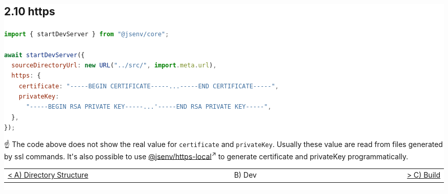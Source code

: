## 2.10 https

```js
import { startDevServer } from "@jsenv/core";

await startDevServer({
  sourceDirectoryUrl: new URL("../src/", import.meta.url),
  https: {
    certificate: "-----BEGIN CERTIFICATE-----...-----END CERTIFICATE-----",
    privateKey:
      "-----BEGIN RSA PRIVATE KEY-----...'-----END RSA PRIVATE KEY-----",
  },
});
```

☝️ The code above does not show the real value for `certificate` and `privateKey`. Usually these value are read from files generated by ssl commands. It's also possible to use [@jsenv/https-local](https://github.com/jsenv/https-local)<sup>↗</sup> to generate certificate and privateKey programmatically.



<table>
 <tr>
  <td width="2000px" align="left" nowrap>
   <a href="../a_directory_structure/a_directory_structure.md">&lt; A) Directory Structure</a>
  </td>
  <td width="2000px" align="center" nowrap>
    B) Dev
  </td>
  <td width="2000px" align="right" nowrap>
   <a href="../c_build/c_build.md">&gt; C) Build</a>
  </td>
 </tr>
<table>



